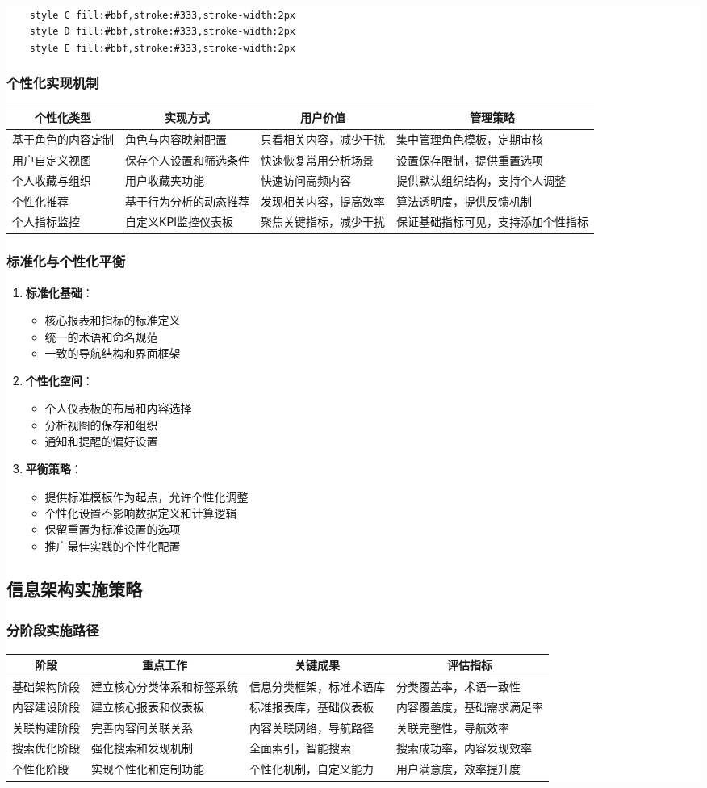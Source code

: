 ```mermaid
    style C fill:#bbf,stroke:#333,stroke-width:2px
    style D fill:#bbf,stroke:#333,stroke-width:2px
    style E fill:#bbf,stroke:#333,stroke-width:2px
```

### 个性化实现机制

| 个性化类型 | 实现方式 | 用户价值 | 管理策略 |
| ---- | ---- | ---- | ---- |
| 基于角色的内容定制 | 角色与内容映射配置 | 只看相关内容，减少干扰 | 集中管理角色模板，定期审核 |
| 用户自定义视图 | 保存个人设置和筛选条件 | 快速恢复常用分析场景 | 设置保存限制，提供重置选项 |
| 个人收藏与组织 | 用户收藏夹功能 | 快速访问高频内容 | 提供默认组织结构，支持个人调整 |
| 个性化推荐 | 基于行为分析的动态推荐 | 发现相关内容，提高效率 | 算法透明度，提供反馈机制 |
| 个人指标监控 | 自定义KPI监控仪表板 | 聚焦关键指标，减少干扰 | 保证基础指标可见，支持添加个性指标 |

### 标准化与个性化平衡

1. **标准化基础**：
   - 核心报表和指标的标准定义
   - 统一的术语和命名规范
   - 一致的导航结构和界面框架

2. **个性化空间**：
   - 个人仪表板的布局和内容选择
   - 分析视图的保存和组织
   - 通知和提醒的偏好设置

3. **平衡策略**：
   - 提供标准模板作为起点，允许个性化调整
   - 个性化设置不影响数据定义和计算逻辑
   - 保留重置为标准设置的选项
   - 推广最佳实践的个性化配置

## 信息架构实施策略

### 分阶段实施路径

| 阶段 | 重点工作 | 关键成果 | 评估指标 |
| ---- | ---- | ---- | ---- |
| 基础架构阶段 | 建立核心分类体系和标签系统 | 信息分类框架，标准术语库 | 分类覆盖率，术语一致性 |
| 内容建设阶段 | 建立核心报表和仪表板 | 标准报表库，基础仪表板 | 内容覆盖度，基础需求满足率 |
| 关联构建阶段 | 完善内容间关联关系 | 内容关联网络，导航路径 | 关联完整性，导航效率 |
| 搜索优化阶段 | 强化搜索和发现机制 | 全面索引，智能搜索 | 搜索成功率，内容发现效率 |
| 个性化阶段 | 实现个性化和定制功能 | 个性化机制，自定义能力 | 用户满意度，效率提升度 |
